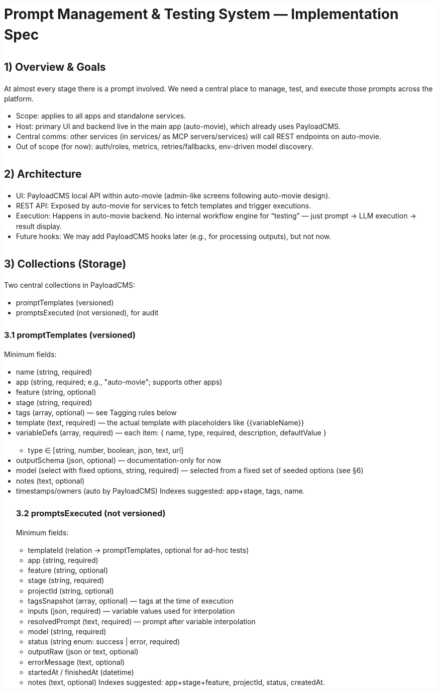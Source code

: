 # Prompt Management & Testing System — Implementation Spec

## 1) Overview & Goals
At almost every stage there is a prompt involved. We need a central place to manage, test, and execute those prompts across the platform.
- Scope: applies to all apps and standalone services.
- Host: primary UI and backend live in the main app (auto-movie), which already uses PayloadCMS.
- Central comms: other services (in services/ as MCP servers/services) will call REST endpoints on auto-movie.
- Out of scope (for now): auth/roles, metrics, retries/fallbacks, env-driven model discovery.

## 2) Architecture
- UI: PayloadCMS local API within auto-movie (admin-like screens following auto-movie design).
- REST API: Exposed by auto-movie for services to fetch templates and trigger executions.
- Execution: Happens in auto-movie backend. No internal workflow engine for “testing” — just prompt → LLM execution → result display.
- Future hooks: We may add PayloadCMS hooks later (e.g., for processing outputs), but not now.

## 3) Collections (Storage)
Two central collections in PayloadCMS:
- promptTemplates (versioned)
- promptsExecuted (not versioned), for audit

### 3.1 promptTemplates (versioned)
Minimum fields:
- name (string, required)
- app (string, required; e.g., "auto-movie"; supports other apps)
- feature (string, optional)
- stage (string, required)
- tags (array<string>, optional) — see Tagging rules below
- template (text, required) — the actual template with placeholders like {{variableName}}
- variableDefs (array<object>, required) — each item: { name, type, required, description, defaultValue }
  - type ∈ [string, number, boolean, json, text, url]
- outputSchema (json, optional) — documentation-only for now
- model (select with fixed options, string, required) — selected from a fixed set of seeded options (see §6)
- notes (text, optional)
- timestamps/owners (auto by PayloadCMS)
Indexes suggested: app+stage, tags, name.

### 3.2 promptsExecuted (not versioned)
Minimum fields:
- templateId (relation → promptTemplates, optional for ad-hoc tests)
- app (string, required)
- feature (string, optional)
- stage (string, required)
- projectId (string, optional)
- tagsSnapshot (array<string>, optional) — tags at the time of execution
- inputs (json, required) — variable values used for interpolation
- resolvedPrompt (text, required) — prompt after variable interpolation
- model (string, required)
- status (string enum: success | error, required)
- outputRaw (json or text, optional)
- errorMessage (text, optional)
- startedAt / finishedAt (datetime)
- notes (text, optional)
Indexes suggested: app+stage+feature, projectId, status, createdAt.
